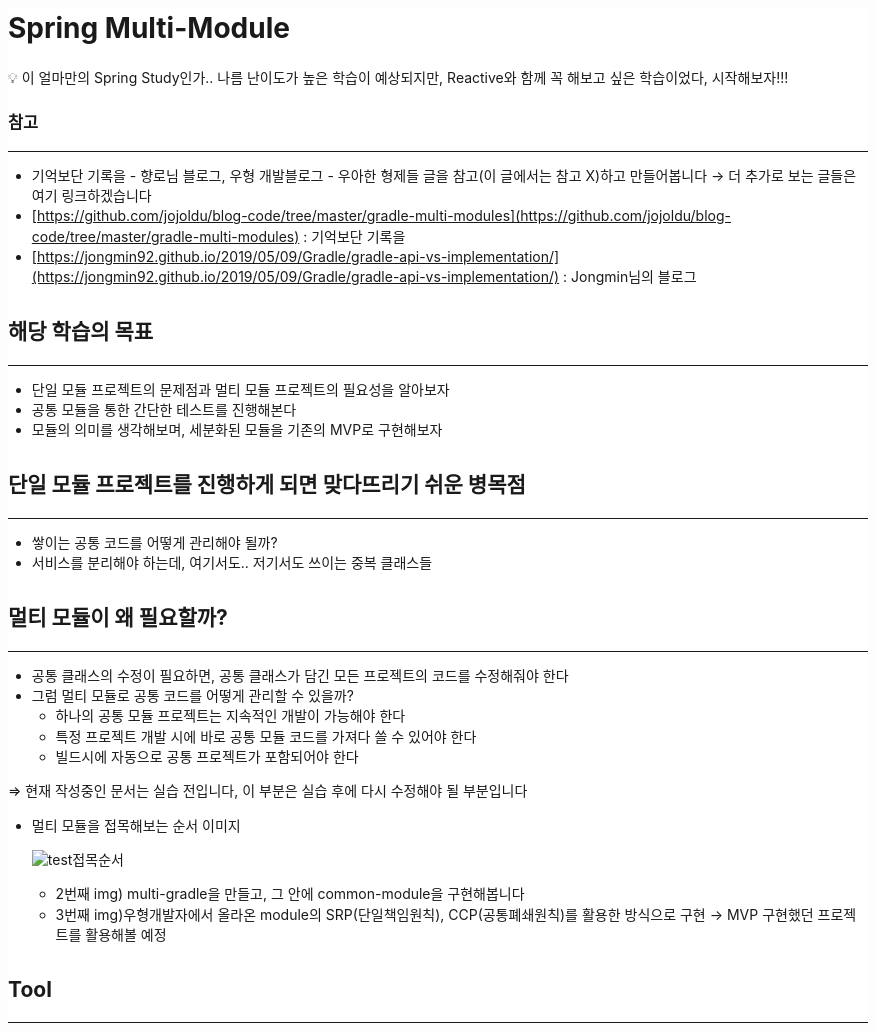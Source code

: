 # Spring Multi-Module

💡 이 얼마만의 Spring Study인가.. 나름 난이도가 높은 학습이 예상되지만, Reactive와 함께 꼭 해보고 싶은 학습이었다, 시작해보자!!!


### 참고

---

- 기억보단 기록을 - 향로님 블로그, 우형 개발블로그 - 우아한 형제들 글을 참고(이 글에서는 참고 X)하고 만들어봅니다
  → 더 추가로 보는 글들은 여기 링크하겠습니다
- [https://github.com/jojoldu/blog-code/tree/master/gradle-multi-modules](https://github.com/jojoldu/blog-code/tree/master/gradle-multi-modules) : 기억보단 기록을
- [https://jongmin92.github.io/2019/05/09/Gradle/gradle-api-vs-implementation/](https://jongmin92.github.io/2019/05/09/Gradle/gradle-api-vs-implementation/) : Jongmin님의 블로그

## 해당 학습의 목표

---

- 단일 모듈 프로젝트의 문제점과 멀티 모듈 프로젝트의 필요성을 알아보자
- 공통 모듈을 통한 간단한 테스트를 진행해본다
- 모듈의 의미를 생각해보며, 세분화된 모듈을 기존의 MVP로 구현해보자

## 단일 모듈 프로젝트를 진행하게 되면 맞다뜨리기 쉬운 병목점

---

- 쌓이는 공통 코드를 어떻게 관리해야 될까?
- 서비스를 분리해야 하는데, 여기서도.. 저기서도 쓰이는 중복 클래스들

## 멀티 모듈이 왜 필요할까?

---

- 공통 클래스의 수정이 필요하면, 공통 클래스가 담긴 모든 프로젝트의 코드를 수정해줘야 한다
- 그럼 멀티 모듈로 공통 코드를 어떻게 관리할 수 있을까?
    - 하나의 공통 모듈 프로젝트는 지속적인 개발이 가능해야 한다
    - 특정 프로젝트 개발 시에 바로 공통 모듈 코드를 가져다 쓸 수 있어야 한다
    - 빌드시에 자동으로 공통 프로젝트가 포함되어야 한다

⇒ 현재 작성중인 문서는 실습 전입니다, 이 부분은 실습 후에 다시 수정해야 될 부분입니다

- 멀티 모듈을 접목해보는 순서 이미지

  ![test접목순서](https://user-images.githubusercontent.com/57485510/147872793-84563f9f-e276-4a8b-99f7-babd38516143.png)

    - 2번째 img) multi-gradle을 만들고, 그 안에 common-module을 구현해봅니다
    - 3번째 img)우형개발자에서 올라온 module의 SRP(단일책임원칙), CCP(공통폐쇄원칙)를 활용한 방식으로 구현 → MVP 구현했던 프로젝트를 활용해볼 예정

## Tool

---